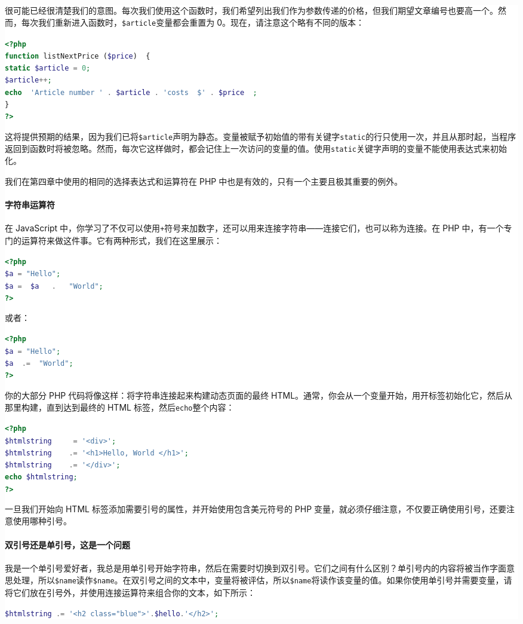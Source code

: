 很可能已经很清楚我们的意图。每次我们使用这个函数时，我们希望列出我们作为参数传递的价格，但我们期望文章编号也要高一个。然而，每次我们重新进入函数时，`$article`变量都会重置为 0。现在，请注意这个略有不同的版本：

```php
<?php
function listNextPrice ($price)  {
static $article = 0;
$article++;
echo  'Article number ' . $article . 'costs  $' . $price  ;
}
?>
```

这将提供预期的结果，因为我们已将`$article`声明为静态。变量被赋予初始值的带有关键字`static`的行只使用一次，并且从那时起，当程序返回到函数时将被忽略。然而，每次它这样做时，都会记住上一次访问的变量的值。使用`static`关键字声明的变量不能使用表达式来初始化。

我们在第四章中使用的相同的选择表达式和运算符在 PHP 中也是有效的，只有一个主要且极其重要的例外。

#### 字符串运算符

在 JavaScript 中，你学习了不仅可以使用`+`符号来加数字，还可以用来连接字符串——连接它们，也可以称为连接。在 PHP 中，有一个专门的运算符来做这件事。它有两种形式，我们在这里展示：

```php
<?php
$a = "Hello";
$a =  $a   .   "World";
?>
```

或者：

```php
<?php
$a = "Hello";
$a  .=  "World";
?>
```

你的大部分 PHP 代码将像这样：将字符串连接起来构建动态页面的最终 HTML。通常，你会从一个变量开始，用开标签初始化它，然后从那里构建，直到达到最终的 HTML 标签，然后`echo`整个内容：

```php
<?php
$htmlstring     = '<div>';
$htmlstring    .= '<h1>Hello, World </h1>';
$htmlstring    .= '</div>';
echo $htmlstring;
?>
```

一旦我们开始向 HTML 标签添加需要引号的属性，并开始使用包含美元符号的 PHP 变量，就必须仔细注意，不仅要正确使用引号，还要注意使用哪种引号。

#### 双引号还是单引号，这是一个问题

我是一个单引号爱好者，我总是用单引号开始字符串，然后在需要时切换到双引号。它们之间有什么区别？单引号内的内容将被当作字面意思处理，所以`$name`读作`$name`。在双引号之间的文本中，变量将被评估，所以`$name`将读作该变量的值。如果你使用单引号并需要变量，请将它们放在引号外，并使用连接运算符来组合你的文本，如下所示：

```php
$htmlstring .= '<h2 class="blue">'.$hello.'</h2>';
```
